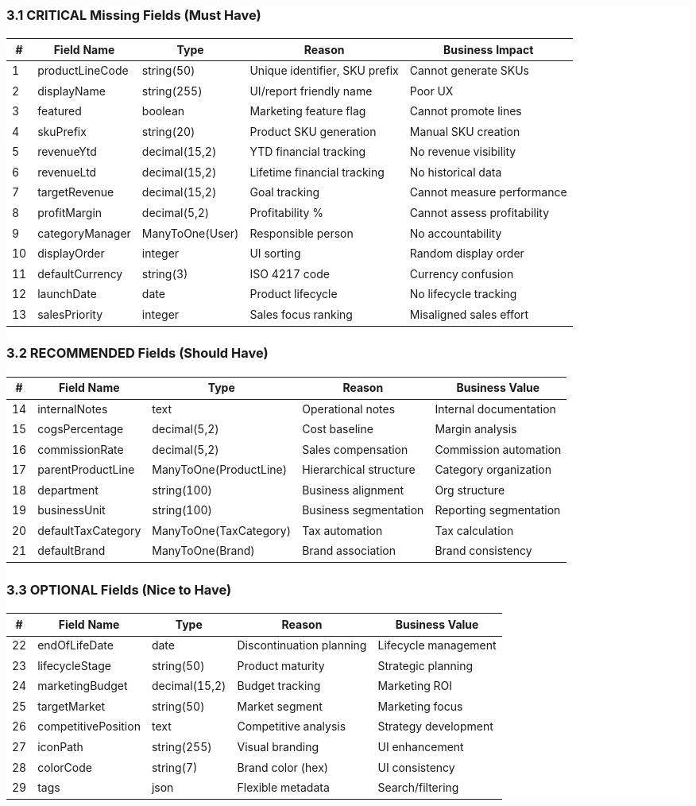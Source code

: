 ### 3.1 CRITICAL Missing Fields (Must Have)

| # | Field Name | Type | Reason | Business Impact |
|----|------------|------|--------|-----------------|
| 1 | productLineCode | string(50) | Unique identifier, SKU prefix | Cannot generate SKUs |
| 2 | displayName | string(255) | UI/report friendly name | Poor UX |
| 3 | featured | boolean | Marketing feature flag | Cannot promote lines |
| 4 | skuPrefix | string(20) | Product SKU generation | Manual SKU creation |
| 5 | revenueYtd | decimal(15,2) | YTD financial tracking | No revenue visibility |
| 6 | revenueLtd | decimal(15,2) | Lifetime financial tracking | No historical data |
| 7 | targetRevenue | decimal(15,2) | Goal tracking | Cannot measure performance |
| 8 | profitMargin | decimal(5,2) | Profitability % | Cannot assess profitability |
| 9 | categoryManager | ManyToOne(User) | Responsible person | No accountability |
| 10 | displayOrder | integer | UI sorting | Random display order |
| 11 | defaultCurrency | string(3) | ISO 4217 code | Currency confusion |
| 12 | launchDate | date | Product lifecycle | No lifecycle tracking |
| 13 | salesPriority | integer | Sales focus ranking | Misaligned sales effort |

### 3.2 RECOMMENDED Fields (Should Have)

| # | Field Name | Type | Reason | Business Value |
|----|------------|------|--------|----------------|
| 14 | internalNotes | text | Operational notes | Internal documentation |
| 15 | cogsPercentage | decimal(5,2) | Cost baseline | Margin analysis |
| 16 | commissionRate | decimal(5,2) | Sales compensation | Commission automation |
| 17 | parentProductLine | ManyToOne(ProductLine) | Hierarchical structure | Category organization |
| 18 | department | string(100) | Business alignment | Org structure |
| 19 | businessUnit | string(100) | Business segmentation | Reporting segmentation |
| 20 | defaultTaxCategory | ManyToOne(TaxCategory) | Tax automation | Tax calculation |
| 21 | defaultBrand | ManyToOne(Brand) | Brand association | Brand consistency |

### 3.3 OPTIONAL Fields (Nice to Have)

| # | Field Name | Type | Reason | Business Value |
|----|------------|------|--------|----------------|
| 22 | endOfLifeDate | date | Discontinuation planning | Lifecycle management |
| 23 | lifecycleStage | string(50) | Product maturity | Strategic planning |
| 24 | marketingBudget | decimal(15,2) | Budget tracking | Marketing ROI |
| 25 | targetMarket | string(50) | Market segment | Marketing focus |
| 26 | competitivePosition | text | Competitive analysis | Strategy development |
| 27 | iconPath | string(255) | Visual branding | UI enhancement |
| 28 | colorCode | string(7) | Brand color (hex) | UI consistency |
| 29 | tags | json | Flexible metadata | Search/filtering |

